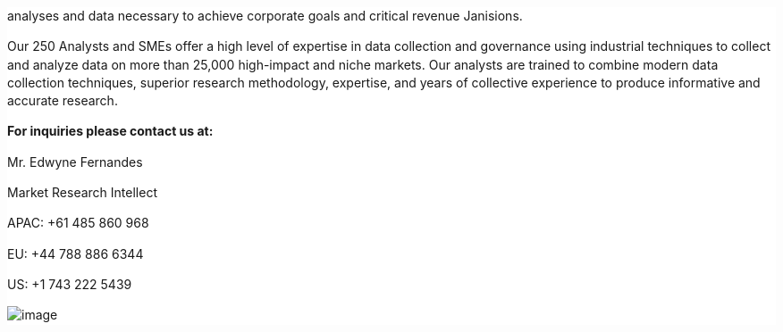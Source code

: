analyses and data necessary to achieve corporate goals and critical revenue Janisions.</p><p><span class="">Our 250 Analysts and SMEs offer a high level of expertise in data collection and governance using industrial techniques to collect and analyze data on more than 25,000 high-impact and niche markets. Our analysts are trained to combine modern data collection techniques, superior research methodology, expertise, and years of collective experience to produce informative and accurate research.</span></p><p><strong>For inquiries please contact us at:</strong></p><p>Mr. Edwyne Fernandes</p><p>Market Research Intellect</p><p>APAC: +61 485 860 968</p><p>EU: +44 788 886 6344</p><p>US: +1 743 222 5439</p>
![image](https://github.com/user-attachments/assets/92c1a969-6191-4dda-a940-ff7bfbdc2be3)

